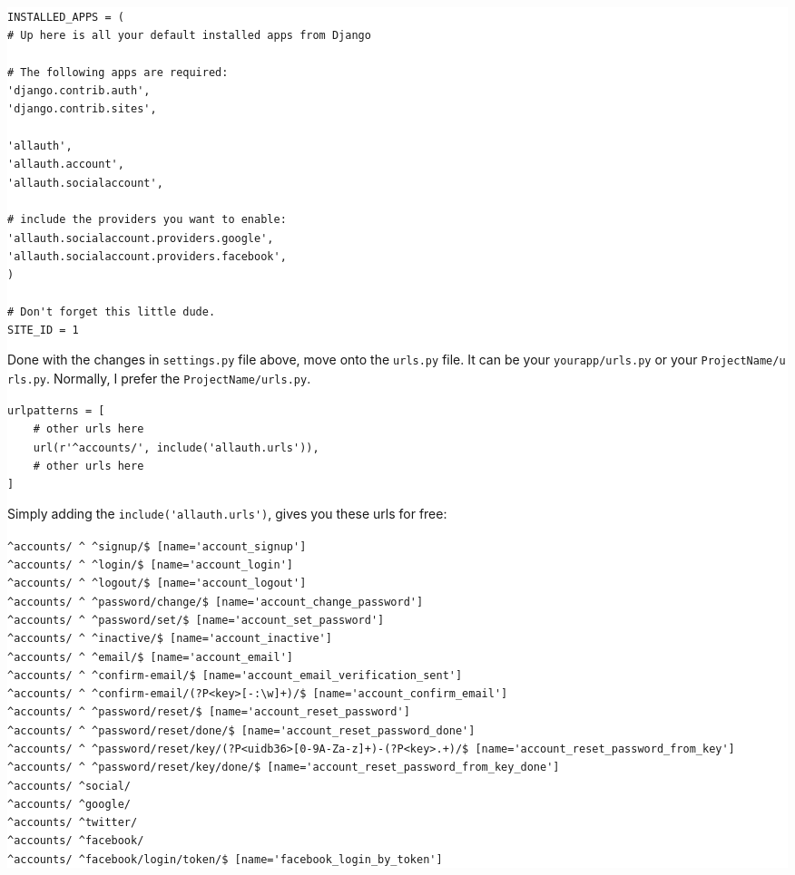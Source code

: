     INSTALLED_APPS = (
    # Up here is all your default installed apps from Django

    # The following apps are required:
    'django.contrib.auth',
    'django.contrib.sites',

    'allauth',
    'allauth.account',
    'allauth.socialaccount',

    # include the providers you want to enable:
    'allauth.socialaccount.providers.google',
    'allauth.socialaccount.providers.facebook',
    )

    # Don't forget this little dude.
    SITE_ID = 1

Done with the changes in `settings.py` file above, move onto the `urls.py` file. It can be your `yourapp/urls.py` or your `ProjectName/urls.py`. Normally, I prefer the `ProjectName/urls.py`.

    urlpatterns = [
        # other urls here
        url(r'^accounts/', include('allauth.urls')),
        # other urls here
    ]

Simply adding the `include('allauth.urls')`, gives you these urls for free:

    ^accounts/ ^ ^signup/$ [name='account_signup']
    ^accounts/ ^ ^login/$ [name='account_login']
    ^accounts/ ^ ^logout/$ [name='account_logout']
    ^accounts/ ^ ^password/change/$ [name='account_change_password']
    ^accounts/ ^ ^password/set/$ [name='account_set_password']
    ^accounts/ ^ ^inactive/$ [name='account_inactive']
    ^accounts/ ^ ^email/$ [name='account_email']
    ^accounts/ ^ ^confirm-email/$ [name='account_email_verification_sent']
    ^accounts/ ^ ^confirm-email/(?P<key>[-:\w]+)/$ [name='account_confirm_email']
    ^accounts/ ^ ^password/reset/$ [name='account_reset_password']
    ^accounts/ ^ ^password/reset/done/$ [name='account_reset_password_done']
    ^accounts/ ^ ^password/reset/key/(?P<uidb36>[0-9A-Za-z]+)-(?P<key>.+)/$ [name='account_reset_password_from_key']
    ^accounts/ ^ ^password/reset/key/done/$ [name='account_reset_password_from_key_done']
    ^accounts/ ^social/
    ^accounts/ ^google/
    ^accounts/ ^twitter/
    ^accounts/ ^facebook/
    ^accounts/ ^facebook/login/token/$ [name='facebook_login_by_token']


  [1]: https://django-allauth.readthedocs.io/en/latest/configuration.html
  [1]: https://github.com/omab/python-social-auth
  [2]: http://developers.facebook.com/
  [3]: https://developer.linkedin.com/
  [4]: http://psa.matiasaguirre.net/docs/backends/index.html
  [5]: http://stackoverflow.com/questions/14786072/keep-secret-keys-out-with-environment-variables/14786138#14786138
  [6]: http://www.marinamele.com/taskbuster-django-tutorial/settings-different-environments-version-control
  [1]: https://django-allauth.readthedocs.io/en/latest/configuration.html